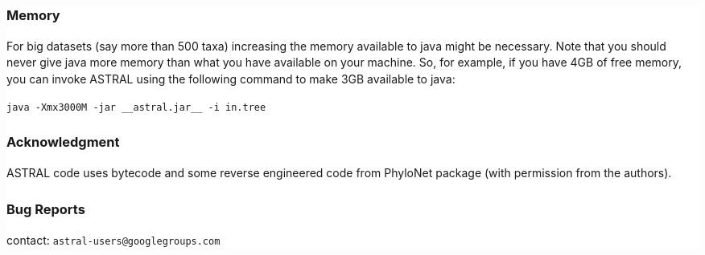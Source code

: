 ### Memory
For big datasets (say more than 500 taxa) increasing the memory available to java might be necessary. Note that you should never give java more memory than what you have available on your machine. So, for example, if you have 4GB of free memory, you can invoke ASTRAL using the following command to make 3GB available to java:

```
java -Xmx3000M -jar __astral.jar__ -i in.tree
```

### Acknowledgment

ASTRAL code uses bytecode and some reverse engineered code from PhyloNet package (with permission from the authors).


### Bug Reports
contact: ``astral-users@googlegroups.com``
